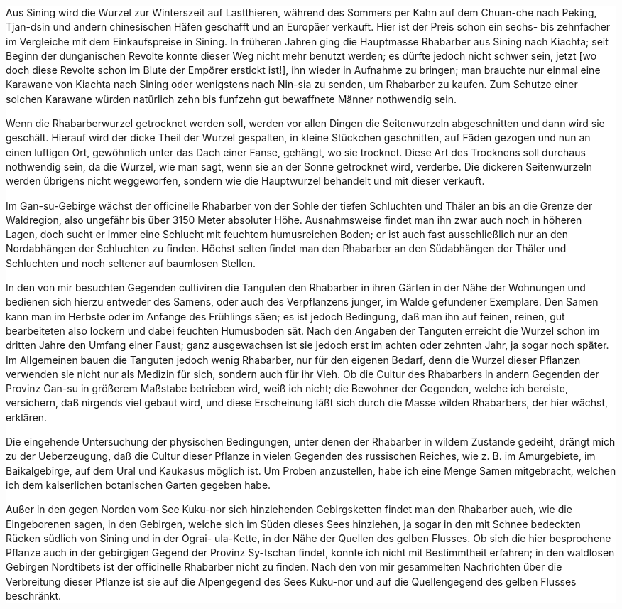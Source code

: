 Aus Sining wird die Wurzel zur Winterszeit auf Lastthieren, während des Sommers
per Kahn auf dem Chuan-che nach Peking, Tjan-dsin und andern chinesischen Häfen
geschafft und an Europäer verkauft. Hier ist der Preis schon ein sechs- bis
zehnfacher im Vergleiche mit dem Einkaufspreise in Sining. In früheren Jahren
ging die Hauptmasse Rhabarber aus Sining nach Kiachta; seit Beginn der
dunganischen Revolte konnte dieser Weg nicht mehr benutzt werden; es dürfte
jedoch nicht schwer sein, jetzt [wo doch diese Revolte schon im Blute der
Empörer erstickt ist!], ihn wieder in Aufnahme zu bringen; man brauchte nur
einmal eine Karawane von Kiachta nach Sining oder wenigstens nach Nin-sia zu
senden, um Rhabarber zu kaufen. Zum Schutze einer solchen Karawane würden
natürlich zehn bis funfzehn gut bewaffnete Männer nothwendig sein.

Wenn die Rhabarberwurzel getrocknet werden soll, werden vor allen Dingen die
Seitenwurzeln abgeschnitten und dann wird sie geschält. Hierauf wird der dicke
Theil der Wurzel gespalten, in kleine Stückchen geschnitten, auf Fäden gezogen
und nun an einen luftigen Ort, gewöhnlich unter das Dach einer Fanse, gehängt,
wo sie trocknet. Diese Art des Trocknens soll durchaus nothwendig sein, da die
Wurzel, wie man sagt, wenn sie an der Sonne getrocknet wird, verderbe. Die
dickeren Seitenwurzeln werden übrigens nicht weggeworfen, sondern wie die
Hauptwurzel behandelt und mit dieser verkauft.

Im Gan-su-Gebirge wächst der officinelle Rhabarber von der Sohle der tiefen
Schluchten und Thäler an bis an die Grenze der Waldregion, also ungefähr bis
über 3150 Meter absoluter Höhe. Ausnahmsweise findet man ihn zwar auch noch in
höheren Lagen, doch sucht er immer eine Schlucht mit feuchtem humusreichen
Boden; er ist auch fast ausschließlich nur an den Nordabhängen der Schluchten zu
finden. Höchst selten findet man den Rhabarber an den Südabhängen der Thäler und
Schluchten und noch seltener auf baumlosen Stellen.

In den von mir besuchten Gegenden cultiviren die Tanguten den Rhabarber in ihren
Gärten in der Nähe der Wohnungen und bedienen sich hierzu entweder des Samens,
oder auch des Verpflanzens junger, im Walde gefundener Exemplare. Den Samen kann
man im Herbste oder im Anfange des Frühlings säen; es ist jedoch Bedingung, daß
man ihn auf feinen, reinen, gut bearbeiteten also lockern und dabei feuchten
Humusboden sät. Nach den Angaben der Tanguten erreicht die Wurzel schon im
dritten Jahre den Umfang einer Faust; ganz ausgewachsen ist sie jedoch erst im
achten oder zehnten Jahr, ja sogar noch später. Im Allgemeinen bauen die
Tanguten jedoch wenig Rhabarber, nur für den eigenen Bedarf, denn die Wurzel
dieser Pflanzen verwenden sie nicht nur als Medizin für sich, sondern auch für
ihr Vieh. Ob die Cultur des Rhabarbers in andern Gegenden der Provinz Gan-su in
größerem Maßstabe betrieben wird, weiß ich nicht; die Bewohner der Gegenden,
welche ich bereiste, versichern, daß nirgends viel gebaut wird, und diese
Erscheinung läßt sich durch die Masse wilden Rhabarbers, der hier wächst,
erklären.

Die eingehende Untersuchung der physischen Bedingungen, unter denen der
Rhabarber in wildem Zustande gedeiht, drängt mich zu der Ueberzeugung, daß die
Cultur dieser Pflanze in vielen Gegenden des russischen Reiches, wie z. B. im
Amurgebiete, im Baikalgebirge, auf dem Ural und Kaukasus möglich ist. Um Proben
anzustellen, habe ich eine Menge Samen mitgebracht, welchen ich dem kaiserlichen
botanischen Garten gegeben habe.

Außer in den gegen Norden vom See Kuku-nor sich hinziehenden Gebirgsketten
findet man den Rhabarber auch, wie die Eingeborenen sagen, in den Gebirgen,
welche sich im Süden dieses Sees hinziehen, ja sogar in den mit Schnee bedeckten
Rücken südlich von Sining und in der Ograi- ula-Kette, in der Nähe der Quellen
des gelben Flusses. Ob sich die hier besprochene Pflanze auch in der gebirgigen
Gegend der Provinz Sy-tschan findet, konnte ich nicht mit Bestimmtheit erfahren;
in den waldlosen Gebirgen Nordtibets ist der officinelle Rhabarber nicht zu
finden. Nach den von mir gesammelten Nachrichten über die Verbreitung dieser
Pflanze ist sie auf die Alpengegend des Sees Kuku-nor und auf die Quellengegend
des gelben Flusses beschränkt.
